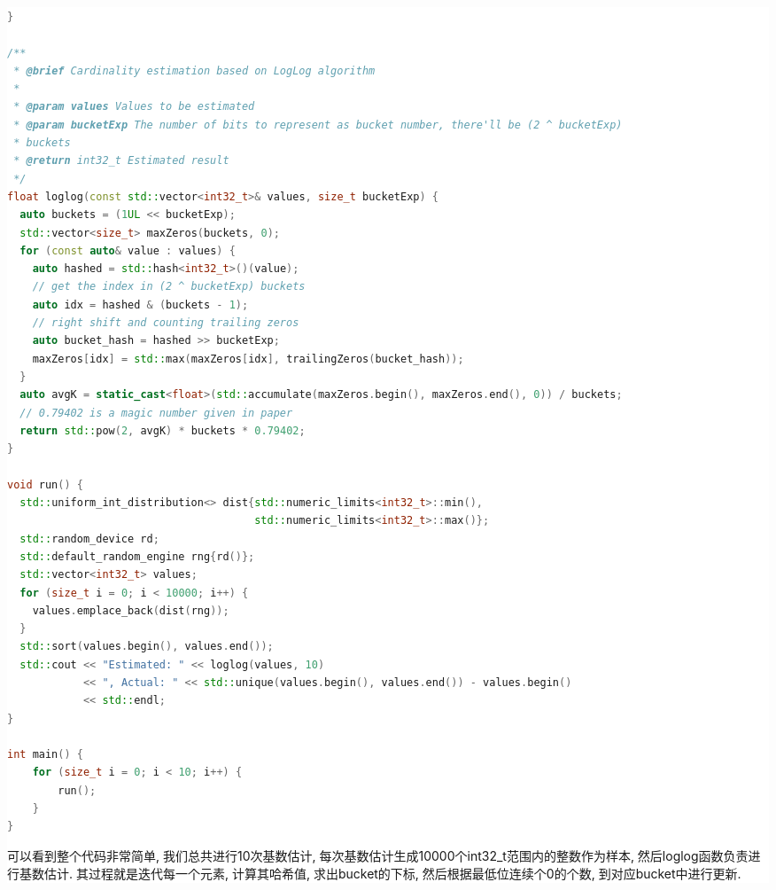 ```cpp
}

/**
 * @brief Cardinality estimation based on LogLog algorithm
 *
 * @param values Values to be estimated
 * @param bucketExp The number of bits to represent as bucket number, there'll be (2 ^ bucketExp)
 * buckets
 * @return int32_t Estimated result
 */
float loglog(const std::vector<int32_t>& values, size_t bucketExp) {
  auto buckets = (1UL << bucketExp);
  std::vector<size_t> maxZeros(buckets, 0);
  for (const auto& value : values) {
    auto hashed = std::hash<int32_t>()(value);
    // get the index in (2 ^ bucketExp) buckets
    auto idx = hashed & (buckets - 1);
    // right shift and counting trailing zeros
    auto bucket_hash = hashed >> bucketExp;
    maxZeros[idx] = std::max(maxZeros[idx], trailingZeros(bucket_hash));
  }
  auto avgK = static_cast<float>(std::accumulate(maxZeros.begin(), maxZeros.end(), 0)) / buckets;
  // 0.79402 is a magic number given in paper
  return std::pow(2, avgK) * buckets * 0.79402;
}

void run() {
  std::uniform_int_distribution<> dist{std::numeric_limits<int32_t>::min(),
                                       std::numeric_limits<int32_t>::max()};
  std::random_device rd;
  std::default_random_engine rng{rd()};
  std::vector<int32_t> values;
  for (size_t i = 0; i < 10000; i++) {
    values.emplace_back(dist(rng));
  }
  std::sort(values.begin(), values.end());
  std::cout << "Estimated: " << loglog(values, 10)
            << ", Actual: " << std::unique(values.begin(), values.end()) - values.begin()
            << std::endl;
}

int main() {
    for (size_t i = 0; i < 10; i++) {
        run();
    }
}
```

可以看到整个代码非常简单, 我们总共进行10次基数估计, 每次基数估计生成10000个int32_t范围内的整数作为样本, 然后loglog函数负责进行基数估计. 其过程就是迭代每一个元素, 计算其哈希值, 求出bucket的下标, 然后根据最低位连续个0的个数, 到对应bucket中进行更新.
